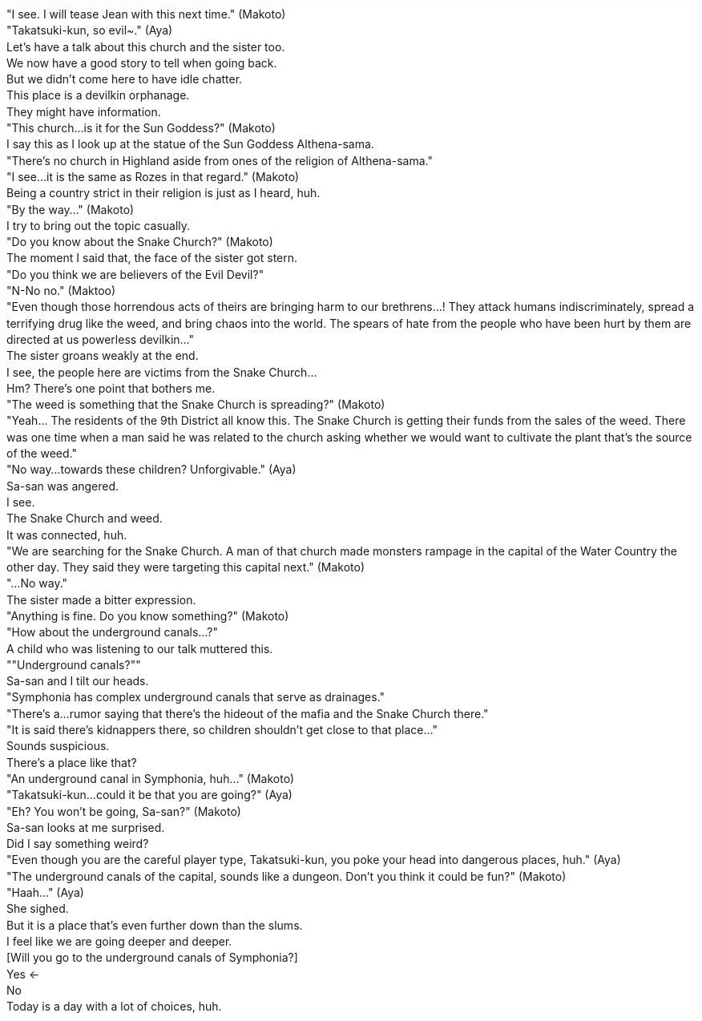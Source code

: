 "I see. I will tease Jean with this next time." (Makoto)<br/>
"Takatsuki-kun, so evil~." (Aya)<br/>
Let’s have a talk about this church and the sister too.<br/>
We now have a good story to tell when going back.<br/>
But we didn’t come here to have idle chatter.<br/>
This place is a devilkin orphanage.<br/>
They might have information. <br/>
"This church…is it for the Sun Goddess?" (Makoto)<br/>
I say this as I look up at the statue of the Sun Goddess Althena-sama.<br/>
"There’s no church in Highland aside from ones of the religion of Althena-sama." <br/>
"I see…it is the same as Rozes in that regard." (Makoto)<br/>
Being a country strict in their religion is just as I heard, huh.<br/>
"By the way…" (Makoto)<br/>
I try to bring out the topic casually.<br/>
"Do you know about the Snake Church?" (Makoto)<br/>
The moment I said that, the face of the sister got stern.<br/>
"Do you think we are believers of the Evil Devil?" <br/>
"N-No no." (Maktoo)<br/>
"Even though those horrendous acts of theirs are bringing harm to our brethrens…! They attack humans indiscriminately, spread a terrifying drug like the weed, and bring chaos into the world. The spears of hate from the people who have been hurt by them are directed at us powerless devilkin…" <br/>
The sister groans weakly at the end.<br/>
I see, the people here are victims from the Snake Church…<br/>
Hm? There’s one point that bothers me.<br/>
"The weed is something that the Snake Church is spreading?" (Makoto)<br/>
"Yeah… The residents of the 9th District all know this. The Snake Church is getting their funds from the sales of the weed. There was one time when a man said he was related to the church asking whether we would want to cultivate the plant that’s the source of the weed." <br/>
"No way…towards these children? Unforgivable." (Aya)<br/>
Sa-san was angered.<br/>
I see.<br/>
The Snake Church and weed.<br/>
It was connected, huh.<br/>
"We are searching for the Snake Church. A man of that church made monsters rampage in the capital of the Water Country the other day. They said they were targeting this capital next." (Makoto)<br/>
"…No way." <br/>
The sister made a bitter expression.<br/>
"Anything is fine. Do you know something?" (Makoto)<br/>
"How about the underground canals…?" <br/>
A child who was listening to our talk muttered this.<br/>
""Underground canals?""<br/>
Sa-san and I tilt our heads.<br/>
"Symphonia has complex underground canals that serve as drainages." <br/>
"There’s a…rumor saying that there’s the hideout of the mafia and the Snake Church there."<br/>
"It is said there’s kidnappers there, so children shouldn’t get close to that place…"<br/>
Sounds suspicious.<br/>
There’s a place like that?<br/>
"An underground canal in Symphonia, huh…" (Makoto)<br/>
"Takatsuki-kun…could it be that you are going?" (Aya)<br/>
"Eh? You won’t be going, Sa-san?" (Makoto)<br/>
Sa-san looks at me surprised.<br/>
Did I say something weird?<br/>
"Even though you are the careful player type, Takatsuki-kun, you poke your head into dangerous places, huh." (Aya)<br/>
"The underground canals of the capital, sounds like a dungeon. Don’t you think it could be fun?" (Makoto)<br/>
"Haah…" (Aya)<br/>
She sighed.<br/>
But it is a place that’s even further down than the slums.<br/>
I feel like we are going deeper and deeper.<br/>
[Will you go to the underground canals of Symphonia?]<br/>
Yes ←<br/>
No<br/>
Today is a day with a lot of choices, huh.<br/>